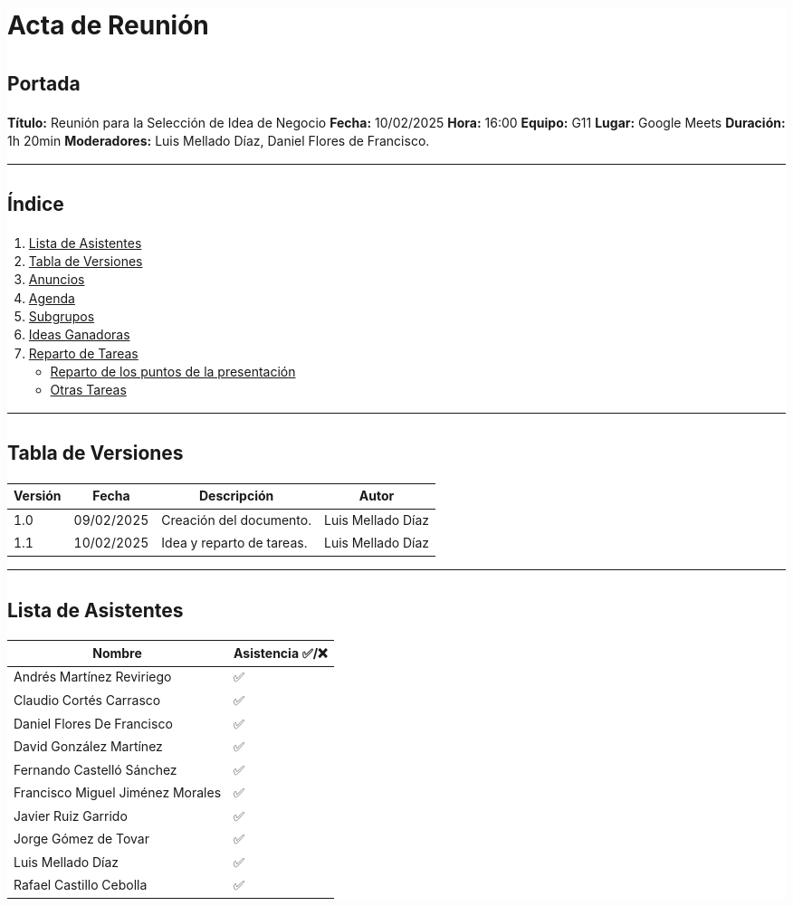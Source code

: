 # Acta de Reunión

## Portada

**Título:** Reunión para la Selección de Idea de Negocio
**Fecha:** 10/02/2025
**Hora:**  16:00
**Equipo:** G11
**Lugar:** Google Meets
**Duración:** 1h 20min
**Moderadores:** Luis Mellado Díaz, Daniel Flores de Francisco.

---

## Índice

1. [Lista de Asistentes](#lista-de-asistentes)
2. [Tabla de Versiones](#tabla-de-versiones)
3. [Anuncios](#anuncios)
4. [Agenda](#agenda)
5. [Subgrupos](#subgrupos)
6. [Ideas Ganadoras](#ideas-ganadoras)
7. [Reparto de Tareas](#reparto-de-tareas)
   - [Reparto de los puntos de la presentación](#reparto-de-los-puntos-de-la-presentación)
   - [Otras Tareas](#otras-tareas)
---

## Tabla de Versiones

| Versión | Fecha | Descripción | Autor |
|---------|------|-------------|-------|
| 1.0 | 09/02/2025 | Creación del documento. | Luis Mellado Díaz |
| 1.1 | 10/02/2025 | Idea y reparto de tareas. | Luis Mellado Díaz |




---


## Lista de Asistentes

| Nombre | Asistencia ✅/❌|
|--------|------------|
| Andrés Martínez Reviriego         | ✅ |
| Claudio Cortés Carrasco           | ✅ |
| Daniel Flores De Francisco        | ✅ |
| David González Martínez           | ✅ |
| Fernando Castelló Sánchez         | ✅ |
| Francisco Miguel Jiménez Morales  | ✅ |
| Javier Ruiz Garrido               | ✅ |
| Jorge Gómez de Tovar              | ✅ |
| Luis Mellado Díaz                 | ✅ |
| Rafael Castillo Cebolla           | ✅ |